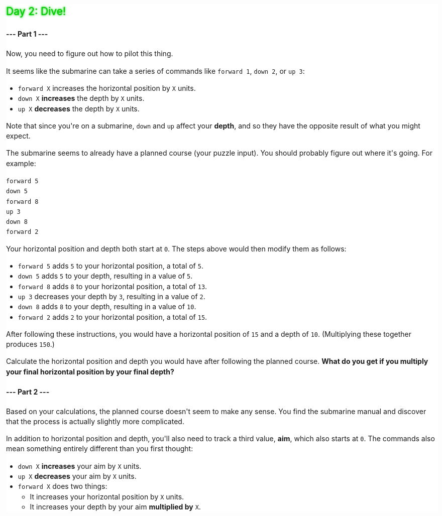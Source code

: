 

## <span style="color: #00cc00; text-shadow: 0 0 2px #00cc00, 0 0 5px #00cc00; font-weight: normal;">Day 2: Dive!</span>

#### --- Part 1 ---

Now, you need to figure out how to pilot this thing.

It seems like the submarine can take a series of commands like `forward 1`, `down 2`, or `up 3`:

- `forward X` increases the horizontal position by `X` units.
- `down X` **increases** the depth by `X` units.
- `up X` **decreases** the depth by `X` units.

Note that since you're on a submarine, `down` and `up` affect your **depth**, and so they have the opposite result of what you might expect.

The submarine seems to already have a planned course (your puzzle input). You should probably figure out where it's going. For example:

```
forward 5
down 5
forward 8
up 3
down 8
forward 2
```

Your horizontal position and depth both start at `0`. The steps above would then modify them as follows:

- `forward 5` adds `5` to your horizontal position, a total of `5`.
- `down 5` adds `5` to your depth, resulting in a value of `5`.
- `forward 8` adds `8` to your horizontal position, a total of `13`.
- `up 3` decreases your depth by `3`, resulting in a value of `2`.
- `down 8` adds `8` to your depth, resulting in a value of `10`.
- `forward 2` adds `2` to your horizontal position, a total of `15`.

After following these instructions, you would have a horizontal position of `15` and a depth of `10`. (Multiplying these together produces `150`.)

Calculate the horizontal position and depth you would have after following the planned course. **What do you get if you multiply your final horizontal position by your final depth?**

#### --- Part 2 ---

Based on your calculations, the planned course doesn't seem to make any sense. You find the submarine manual and discover that the process is actually slightly more complicated.

In addition to horizontal position and depth, you'll also need to track a third value, **aim**, which also starts at `0`. The commands also mean something entirely different than you first thought:

- `down X` **increases** your aim by `X` units.
- `up X` **decreases** your aim by `X` units.
- `forward X` does two things:
  - It increases your horizontal position by `X` units.
  - It increases your depth by your aim **multiplied by** `X`.
